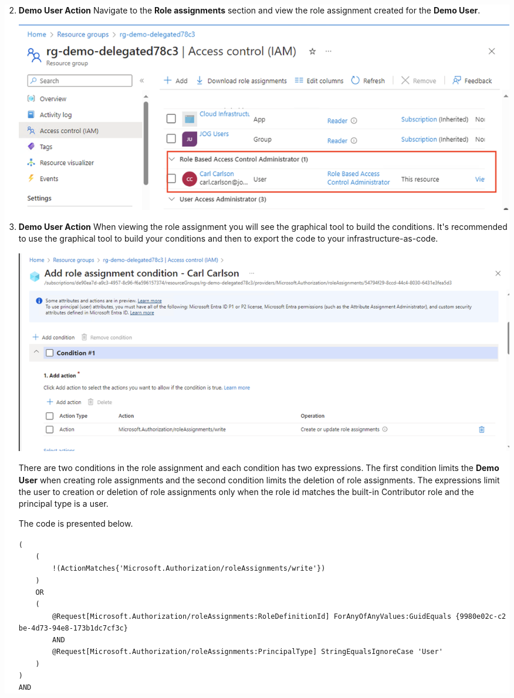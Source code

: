 2. **Demo User Action** Navigate to the **Role assignments** section and view the role assignment created for the **Demo User**.

    ![Role assignment selection](../images/rbac_demo_6_2.png)

3. **Demo User Action** When viewing the role assignment you will see the graphical tool to build the conditions. It's recommended to use the graphical tool to build your conditions and then to export the code to your infrastructure-as-code.

    ![condition builder visual](../images/rbac_demo_6_3.png)

    There are two conditions in the role assignment and each condition has two expressions. The first condition limits the **Demo User** when creating role assignments and the second condition limits the deletion of role assignments. The expressions limit the user to creation or deletion of role assignments only when the role id matches the built-in Contributor role and the principal type is a user.

    The code is presented below.

    ```
    (
        (
            !(ActionMatches{'Microsoft.Authorization/roleAssignments/write'})
        )
        OR 
        (
            @Request[Microsoft.Authorization/roleAssignments:RoleDefinitionId] ForAnyOfAnyValues:GuidEquals {9980e02c-c2be-4d73-94e8-173b1dc7cf3c}
            AND
            @Request[Microsoft.Authorization/roleAssignments:PrincipalType] StringEqualsIgnoreCase 'User'
        )
    )
    AND